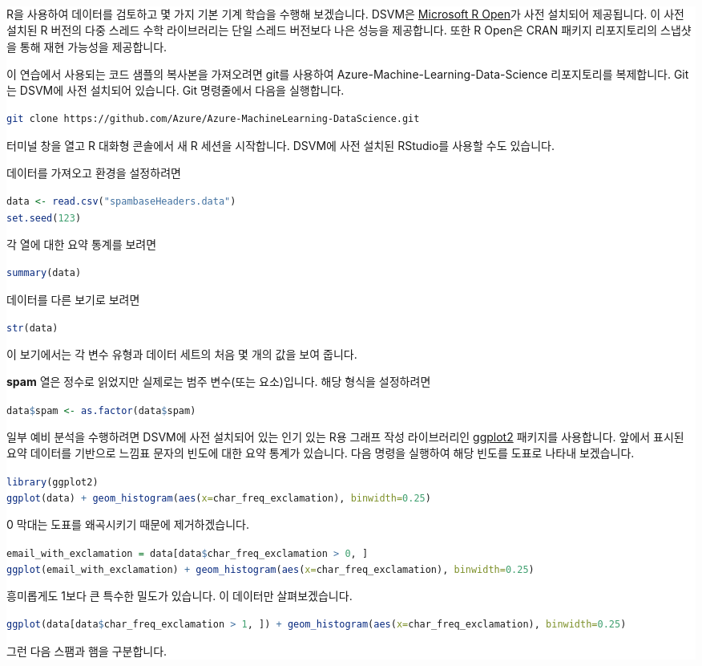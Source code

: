 R을 사용하여 데이터를 검토하고 몇 가지 기본 기계 학습을 수행해 보겠습니다. DSVM은 [Microsoft R Open](https://mran.revolutionanalytics.com/open/)가 사전 설치되어 제공됩니다. 이 사전 설치된 R 버전의 다중 스레드 수학 라이브러리는 단일 스레드 버전보다 나은 성능을 제공합니다. 또한 R Open은 CRAN 패키지 리포지토리의 스냅샷을 통해 재현 가능성을 제공합니다.

이 연습에서 사용되는 코드 샘플의 복사본을 가져오려면 git를 사용하여 Azure-Machine-Learning-Data-Science 리포지토리를 복제합니다. Git는 DSVM에 사전 설치되어 있습니다. Git 명령줄에서 다음을 실행합니다.

```bash
git clone https://github.com/Azure/Azure-MachineLearning-DataScience.git
```

터미널 창을 열고 R 대화형 콘솔에서 새 R 세션을 시작합니다. DSVM에 사전 설치된 RStudio를 사용할 수도 있습니다.

데이터를 가져오고 환경을 설정하려면

```R
data <- read.csv("spambaseHeaders.data")
set.seed(123)
```

각 열에 대한 요약 통계를 보려면

```R
summary(data)
```

데이터를 다른 보기로 보려면

```R
str(data)
```

이 보기에서는 각 변수 유형과 데이터 세트의 처음 몇 개의 값을 보여 줍니다.

**spam** 열은 정수로 읽었지만 실제로는 범주 변수(또는 요소)입니다. 해당 형식을 설정하려면

```R
data$spam <- as.factor(data$spam)
```

일부 예비 분석을 수행하려면 DSVM에 사전 설치되어 있는 인기 있는 R용 그래프 작성 라이브러리인 [ggplot2](https://ggplot2.tidyverse.org/) 패키지를 사용합니다. 앞에서 표시된 요약 데이터를 기반으로 느낌표 문자의 빈도에 대한 요약 통계가 있습니다. 다음 명령을 실행하여 해당 빈도를 도표로 나타내 보겠습니다.

```R
library(ggplot2)
ggplot(data) + geom_histogram(aes(x=char_freq_exclamation), binwidth=0.25)
```

0 막대는 도표를 왜곡시키기 때문에 제거하겠습니다.

```R
email_with_exclamation = data[data$char_freq_exclamation > 0, ]
ggplot(email_with_exclamation) + geom_histogram(aes(x=char_freq_exclamation), binwidth=0.25)
```

흥미롭게도 1보다 큰 특수한 밀도가 있습니다. 이 데이터만 살펴보겠습니다.

```R
ggplot(data[data$char_freq_exclamation > 1, ]) + geom_histogram(aes(x=char_freq_exclamation), binwidth=0.25)
```

그런 다음 스팸과 햄을 구분합니다.
